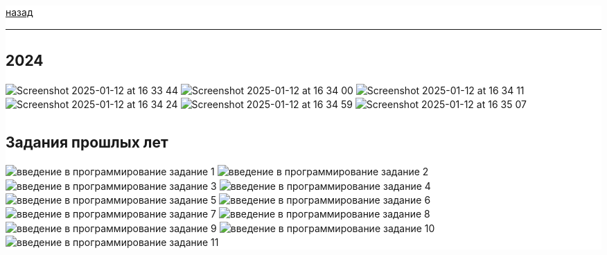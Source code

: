 [назад](../../../README.md)
***
## 2024
<img width="936" alt="Screenshot 2025-01-12 at 16 33 44" src="https://github.com/user-attachments/assets/2254b96c-43ff-49c7-a5a8-dabdd69f783d" />
<img width="794" alt="Screenshot 2025-01-12 at 16 34 00" src="https://github.com/user-attachments/assets/e6ea9a6e-0eae-45af-942e-92efaccd414e" />
<img width="808" alt="Screenshot 2025-01-12 at 16 34 11" src="https://github.com/user-attachments/assets/9f939188-3df6-4823-945f-853484e044d6" />
<img width="786" alt="Screenshot 2025-01-12 at 16 34 24" src="https://github.com/user-attachments/assets/05b8acc6-f2b0-44ef-953a-a4d8540e99d9" />
<img width="820" alt="Screenshot 2025-01-12 at 16 34 59" src="https://github.com/user-attachments/assets/71ccec9a-8a46-43dc-80a2-37c75bcaeb2f" />
<img width="525" alt="Screenshot 2025-01-12 at 16 35 07" src="https://github.com/user-attachments/assets/c6606c57-103c-4187-97fe-7e037b57ca34" />


## Задания прошлых лет
![введение в программирование задание 1](../../../images/1-sem/enter%20prog/att2/pr1.jpg)
![введение в программирование задание 2](../../../images/1-sem/enter%20prog/att2/pr2.jpg)
![введение в программирование задание 3](../../../images/1-sem/enter%20prog/att2/pr3.jpg)
![введение в программирование задание 4](../../../images/1-sem/enter%20prog/att2/pr4.jpg)
![введение в программирование задание 5](../../../images/1-sem/enter%20prog/att2/pr5.jpg)
![введение в программирование задание 6](../../../images/1-sem/enter%20prog/att2/pr6.jpg)
![введение в программирование задание 7](../../../images/1-sem/enter%20prog/att2/pr7.jpg)
![введение в программирование задание 8](../../../images/1-sem/enter%20prog/att2/pr8.jpg)
![введение в программирование задание 9](../../../images/1-sem/enter%20prog/att2/pr9.jpg)
![введение в программирование задание 10](../../../images/1-sem/enter%20prog/att2/pr10.jpg)
![введение в программирование задание 11](../../../images/1-sem/enter%20prog/att2/pr11.jpg)
